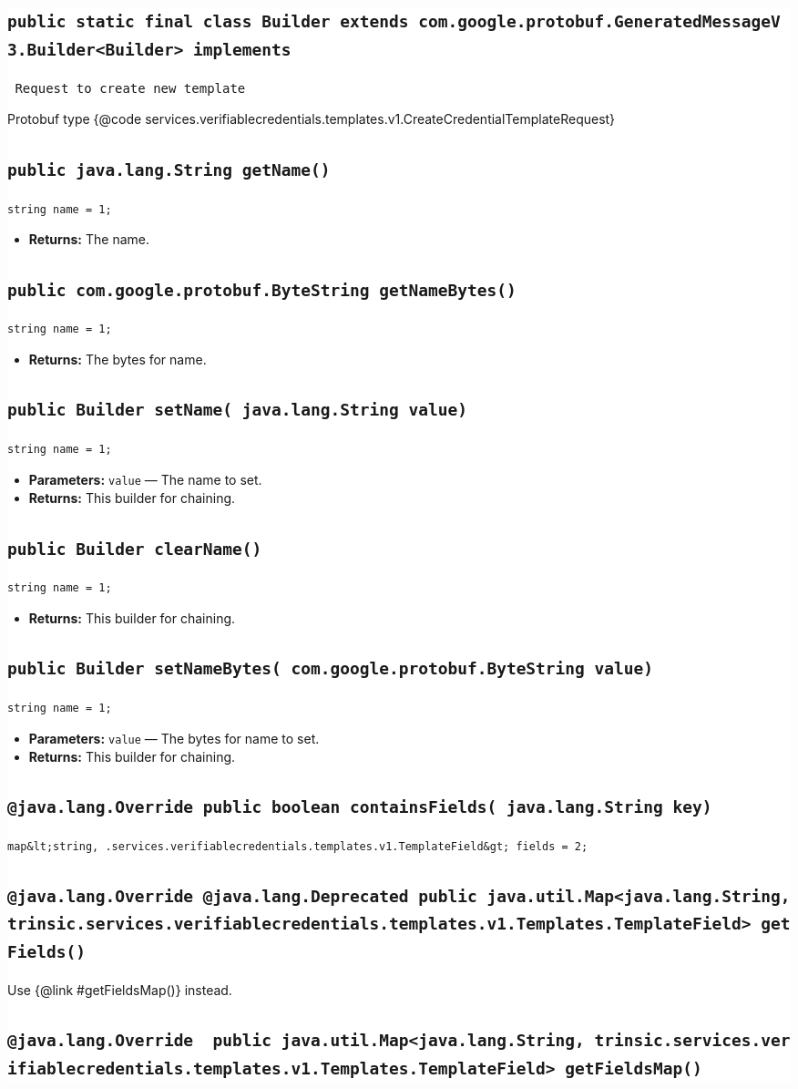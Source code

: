 ## `public static final class Builder extends com.google.protobuf.GeneratedMessageV3.Builder<Builder> implements`

<pre> Request to create new template </pre>

Protobuf type {@code services.verifiablecredentials.templates.v1.CreateCredentialTemplateRequest}

## `public java.lang.String getName()`

`string name = 1;`

 * **Returns:** The name.

## `public com.google.protobuf.ByteString getNameBytes()`

`string name = 1;`

 * **Returns:** The bytes for name.

## `public Builder setName( java.lang.String value)`

`string name = 1;`

 * **Parameters:** `value` — The name to set.
 * **Returns:** This builder for chaining.

## `public Builder clearName()`

`string name = 1;`

 * **Returns:** This builder for chaining.

## `public Builder setNameBytes( com.google.protobuf.ByteString value)`

`string name = 1;`

 * **Parameters:** `value` — The bytes for name to set.
 * **Returns:** This builder for chaining.

## `@java.lang.Override public boolean containsFields( java.lang.String key)`

`map&lt;string, .services.verifiablecredentials.templates.v1.TemplateField&gt; fields = 2;`

## `@java.lang.Override @java.lang.Deprecated public java.util.Map<java.lang.String, trinsic.services.verifiablecredentials.templates.v1.Templates.TemplateField> getFields()`

Use {@link #getFieldsMap()} instead.

## `@java.lang.Override  public java.util.Map<java.lang.String, trinsic.services.verifiablecredentials.templates.v1.Templates.TemplateField> getFieldsMap()`
